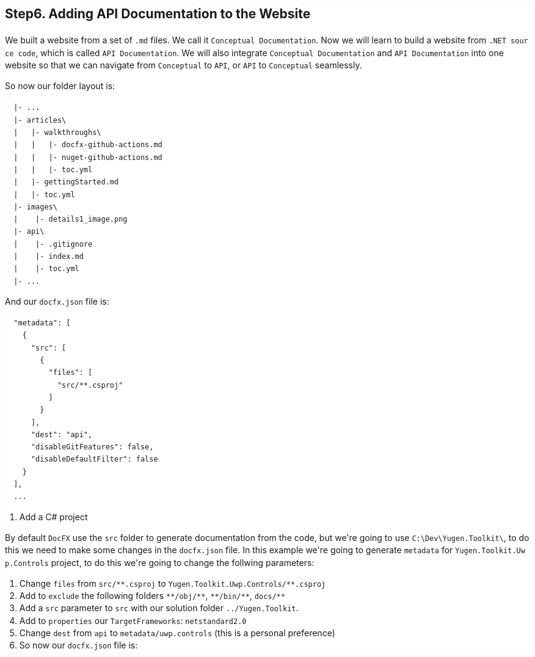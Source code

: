 ## Step6. Adding API Documentation to the Website

We built a website from a set of `.md` files. We call it `Conceptual Documentation`. Now we will learn to build a website from `.NET source code`, which is called `API Documentation`. We will also integrate `Conceptual Documentation` and `API Documentation` into one website so that we can navigate from `Conceptual` to `API`, or `API` to `Conceptual` seamlessly.

So now our folder layout is:

```
  |- ...
  |- articles\
  |   |- walkthroughs\
  |   |   |- docfx-github-actions.md
  |   |   |- nuget-github-actions.md
  |   |   |- toc.yml
  |   |- gettingStarted.md
  |   |- toc.yml
  |- images\
  |    |- details1_image.png
  |- api\
  |    |- .gitignore
  |    |- index.md
  |    |- toc.yml
  |- ...
```

And our `docfx.json` file is:

```
  "metadata": [
    {
      "src": [
        {
          "files": [
            "src/**.csproj"
          ]
        }
      ],
      "dest": "api",
      "disableGitFeatures": false,
      "disableDefaultFilter": false
    }
  ],
  ...
```

1. Add a C# project

By default `DocFX` use the `src` folder to generate documentation from the code, but we're going to use `C:\Dev\Yugen.Toolkit\`, to do this we need to make some changes in the `docfx.json` file. In this example we're going to generate `metadata` for `Yugen.Toolkit.Uwp.Controls` project, to do this we're going to change the follwing parameters:
1. Change `files` from `src/**.csproj` to `Yugen.Toolkit.Uwp.Controls/**.csproj`
2. Add to `exclude` the following folders `**/obj/**`, `**/bin/**`, `docs/**`
3. Add a `src` parameter to `src` with our solution folder `../Yugen.Toolkit`.
4. Add to `properties` our `TargetFrameworks`: `netstandard2.0`
5. Change `dest` from `api` to `metadata/uwp.controls` (this is a personal preference)
6. So now our `docfx.json` file is:
